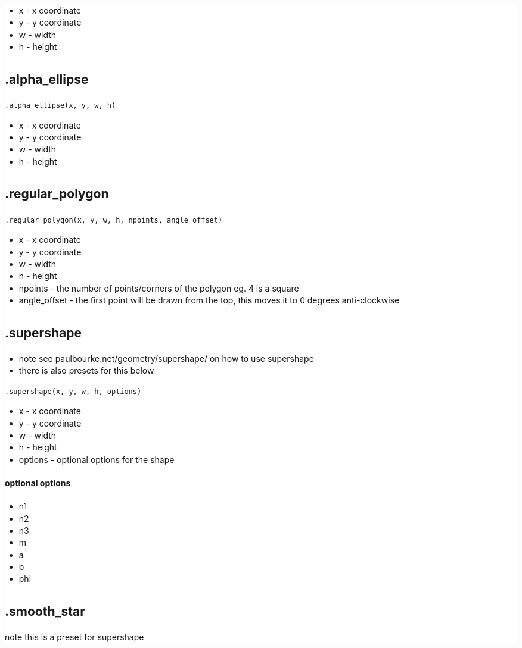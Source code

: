 - x - x coordinate
- y - y coordinate
- w - width
- h - height

## .alpha_ellipse

`.alpha_ellipse(x, y, w, h)`

- x - x coordinate
- y - y coordinate
- w - width
- h - height

## .regular_polygon

`.regular_polygon(x, y, w, h, npoints, angle_offset)`

- x - x coordinate
- y - y coordinate
- w - width
- h - height
- npoints - the number of points/corners of the polygon eg. 4 is a square
- angle_offset - the first point will be drawn from the top, this moves it to θ degrees anti-clockwise

## .supershape

- note see paulbourke.net/geometry/supershape/ on how to use supershape
- there is also presets for this below

`.supershape(x, y, w, h, options)`

- x - x coordinate
- y - y coordinate
- w - width
- h - height
- options - optional options for the shape 

#### optional options

- n1
- n2
- n3
- m
- a
- b
- phi

## .smooth_star

note this is a preset for supershape
